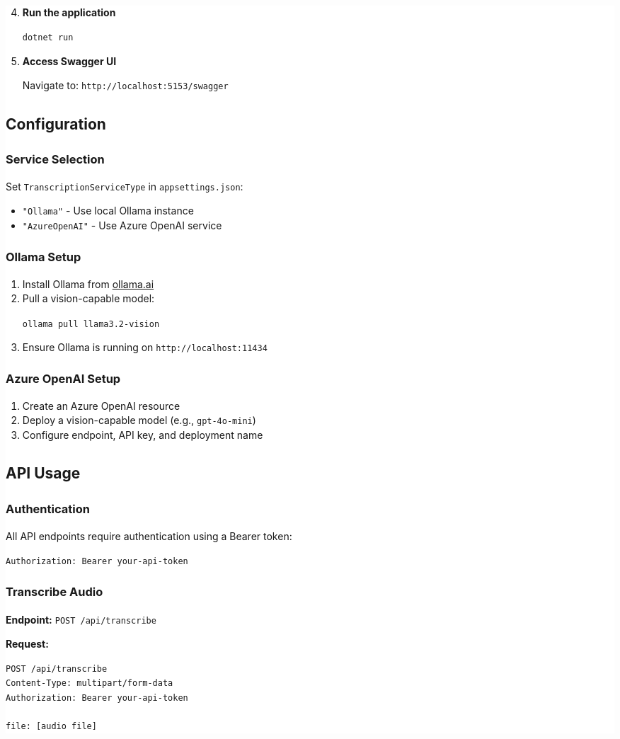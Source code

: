 4. **Run the application**
   ```bash
   dotnet run
   ```

5. **Access Swagger UI**
   
   Navigate to: `http://localhost:5153/swagger`

## Configuration

### Service Selection

Set `TranscriptionServiceType` in `appsettings.json`:
- `"Ollama"` - Use local Ollama instance
- `"AzureOpenAI"` - Use Azure OpenAI service

### Ollama Setup

1. Install Ollama from [ollama.ai](https://ollama.ai/)
2. Pull a vision-capable model:
   ```bash
   ollama pull llama3.2-vision
   ```
3. Ensure Ollama is running on `http://localhost:11434`

### Azure OpenAI Setup

1. Create an Azure OpenAI resource
2. Deploy a vision-capable model (e.g., `gpt-4o-mini`)
3. Configure endpoint, API key, and deployment name

## API Usage

### Authentication

All API endpoints require authentication using a Bearer token:

```http
Authorization: Bearer your-api-token
```

### Transcribe Audio

**Endpoint:** `POST /api/transcribe`

**Request:**
```http
POST /api/transcribe
Content-Type: multipart/form-data
Authorization: Bearer your-api-token

file: [audio file]
```
